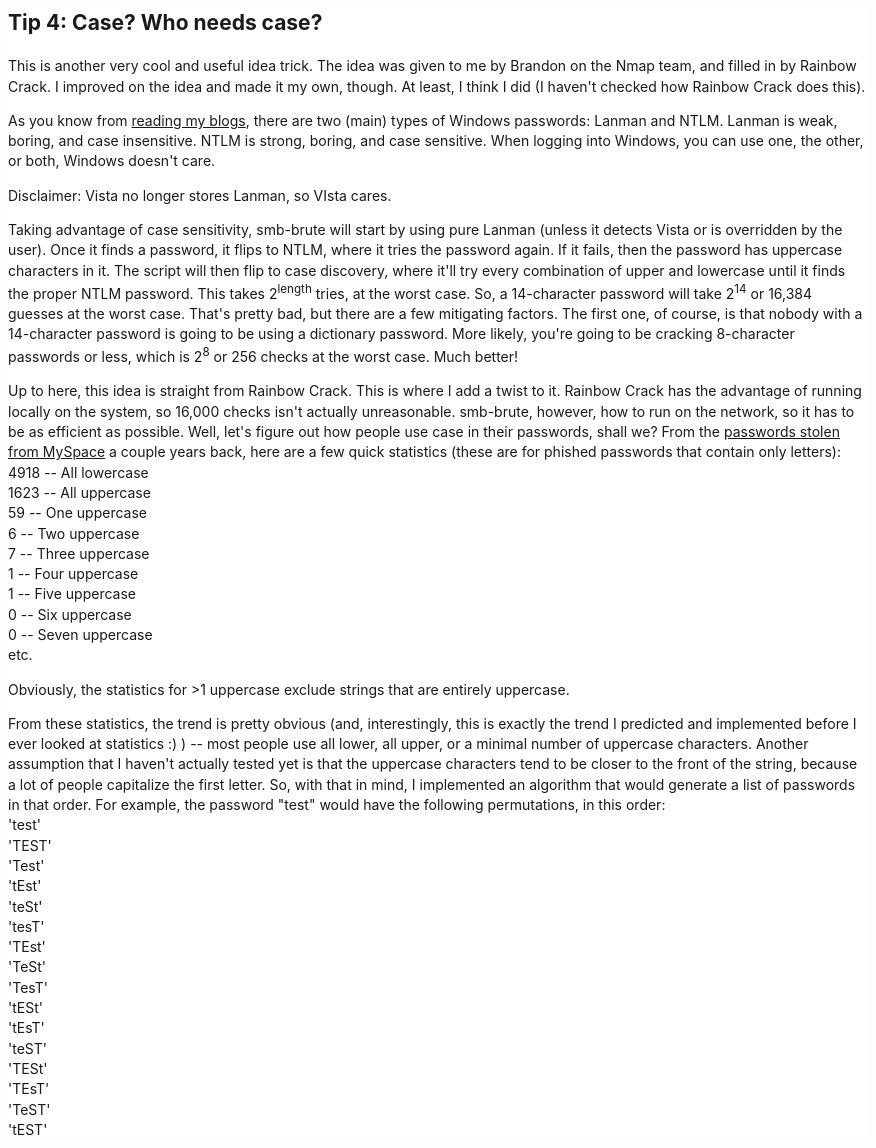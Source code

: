## Tip 4: Case? Who needs case?

This is another very cool and useful idea trick. The idea was given to me by Brandon on the Nmap team, and filled in by Rainbow Crack. I improved on the idea and made it my own, though. At least, I think I did (I haven't checked how Rainbow Crack does this).

As you know from [reading my blogs](/blog/?p=34), there are two (main) types of Windows passwords: Lanman and NTLM. Lanman is weak, boring, and case insensitive. NTLM is strong, boring, and case sensitive. When logging into Windows, you can use one, the other, or both, Windows doesn't care.

Disclaimer: Vista no longer stores Lanman, so VIsta cares.

Taking advantage of case sensitivity, smb-brute will start by using pure Lanman (unless it detects Vista or is overridden by the user). Once it finds a password, it flips to NTLM, where it tries the password again. If it fails, then the password has uppercase characters in it. The script will then flip to case discovery, where it'll try every combination of upper and lowercase until it finds the proper NTLM password. This takes 2<sup>length</sup> tries, at the worst case. So, a 14-character password will take 2<sup>14</sup> or 16,384 guesses at the worst case. That's pretty bad, but there are a few mitigating factors. The first one, of course, is that nobody with a 14-character password is going to be using a dictionary password. More likely, you're going to be cracking 8-character passwords or less, which is 2<sup>8</sup> or 256 checks at the worst case. Much better!

Up to here, this idea is straight from Rainbow Crack. This is where I add a twist to it. Rainbow Crack has the advantage of running locally on the system, so 16,000 checks isn't actually unreasonable. smb-brute, however, how to run on the network, so it has to be as efficient as possible. Well, let's figure out how people use case in their passwords, shall we? From the [passwords stolen from MySpace](http://www.skullsecurity.org/wiki/index.php/Image:List-myspace.txt) a couple years back, here are a few quick statistics (these are for phished passwords that contain only letters):  
4918 -- All lowercase  
1623 -- All uppercase  
59 -- One uppercase  
6 -- Two uppercase  
7 -- Three uppercase  
1 -- Four uppercase  
1 -- Five uppercase  
0 -- Six uppercase  
0 -- Seven uppercase  
etc.

Obviously, the statistics for >1 uppercase exclude strings that are entirely uppercase.

From these statistics, the trend is pretty obvious (and, interestingly, this is exactly the trend I predicted and implemented before I ever looked at statistics :) ) -- most people use all lower, all upper, or a minimal number of uppercase characters. Another assumption that I haven't actually tested yet is that the uppercase characters tend to be closer to the front of the string, because a lot of people capitalize the first letter. So, with that in mind, I implemented an algorithm that would generate a list of passwords in that order. For example, the password "test" would have the following permutations, in this order:  
'test'  
'TEST'  
'Test'  
'tEst'  
'teSt'  
'tesT'  
'TEst'  
'TeSt'  
'TesT'  
'tESt'  
'tEsT'  
'teST'  
'TESt'  
'TEsT'  
'TeST'  
'tEST'
